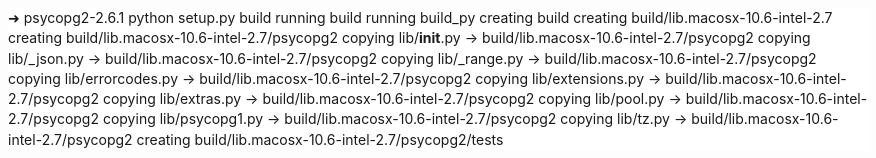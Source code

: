 ➜  psycopg2<span class="token operator">-</span><span class="token number">2.6</span><span class="token punctuation">.</span><span class="token number">1</span>  python setup<span class="token punctuation">.</span>py build
running build
running build_py
creating build
creating build<span class="token operator">/</span>lib<span class="token punctuation">.</span>macosx<span class="token operator">-</span><span class="token number">10.6</span><span class="token operator">-</span>intel<span class="token operator">-</span><span class="token number">2.7</span>
creating build<span class="token operator">/</span>lib<span class="token punctuation">.</span>macosx<span class="token operator">-</span><span class="token number">10.6</span><span class="token operator">-</span>intel<span class="token operator">-</span><span class="token number">2.7</span><span class="token operator">/</span>psycopg2
copying lib<span class="token operator">/</span>__init__<span class="token punctuation">.</span>py <span class="token punctuation">-&gt;</span> build<span class="token operator">/</span>lib<span class="token punctuation">.</span>macosx<span class="token operator">-</span><span class="token number">10.6</span><span class="token operator">-</span>intel<span class="token operator">-</span><span class="token number">2.7</span><span class="token operator">/</span>psycopg2
copying lib<span class="token operator">/</span>_json<span class="token punctuation">.</span>py <span class="token punctuation">-&gt;</span> build<span class="token operator">/</span>lib<span class="token punctuation">.</span>macosx<span class="token operator">-</span><span class="token number">10.6</span><span class="token operator">-</span>intel<span class="token operator">-</span><span class="token number">2.7</span><span class="token operator">/</span>psycopg2
copying lib<span class="token operator">/</span>_range<span class="token punctuation">.</span>py <span class="token punctuation">-&gt;</span> build<span class="token operator">/</span>lib<span class="token punctuation">.</span>macosx<span class="token operator">-</span><span class="token number">10.6</span><span class="token operator">-</span>intel<span class="token operator">-</span><span class="token number">2.7</span><span class="token operator">/</span>psycopg2
copying lib<span class="token operator">/</span>errorcodes<span class="token punctuation">.</span>py <span class="token punctuation">-&gt;</span> build<span class="token operator">/</span>lib<span class="token punctuation">.</span>macosx<span class="token operator">-</span><span class="token number">10.6</span><span class="token operator">-</span>intel<span class="token operator">-</span><span class="token number">2.7</span><span class="token operator">/</span>psycopg2
copying lib<span class="token operator">/</span>extensions<span class="token punctuation">.</span>py <span class="token punctuation">-&gt;</span> build<span class="token operator">/</span>lib<span class="token punctuation">.</span>macosx<span class="token operator">-</span><span class="token number">10.6</span><span class="token operator">-</span>intel<span class="token operator">-</span><span class="token number">2.7</span><span class="token operator">/</span>psycopg2
copying lib<span class="token operator">/</span>extras<span class="token punctuation">.</span>py <span class="token punctuation">-&gt;</span> build<span class="token operator">/</span>lib<span class="token punctuation">.</span>macosx<span class="token operator">-</span><span class="token number">10.6</span><span class="token operator">-</span>intel<span class="token operator">-</span><span class="token number">2.7</span><span class="token operator">/</span>psycopg2
copying lib<span class="token operator">/</span>pool<span class="token punctuation">.</span>py <span class="token punctuation">-&gt;</span> build<span class="token operator">/</span>lib<span class="token punctuation">.</span>macosx<span class="token operator">-</span><span class="token number">10.6</span><span class="token operator">-</span>intel<span class="token operator">-</span><span class="token number">2.7</span><span class="token operator">/</span>psycopg2
copying lib<span class="token operator">/</span>psycopg1<span class="token punctuation">.</span>py <span class="token punctuation">-&gt;</span> build<span class="token operator">/</span>lib<span class="token punctuation">.</span>macosx<span class="token operator">-</span><span class="token number">10.6</span><span class="token operator">-</span>intel<span class="token operator">-</span><span class="token number">2.7</span><span class="token operator">/</span>psycopg2
copying lib<span class="token operator">/</span>tz<span class="token punctuation">.</span>py <span class="token punctuation">-&gt;</span> build<span class="token operator">/</span>lib<span class="token punctuation">.</span>macosx<span class="token operator">-</span><span class="token number">10.6</span><span class="token operator">-</span>intel<span class="token operator">-</span><span class="token number">2.7</span><span class="token operator">/</span>psycopg2
creating build<span class="token operator">/</span>lib<span class="token punctuation">.</span>macosx<span class="token operator">-</span><span class="token number">10.6</span><span class="token operator">-</span>intel<span class="token operator">-</span><span class="token number">2.7</span><span class="token operator">/</span>psycopg2<span class="token operator">/</span>tests
